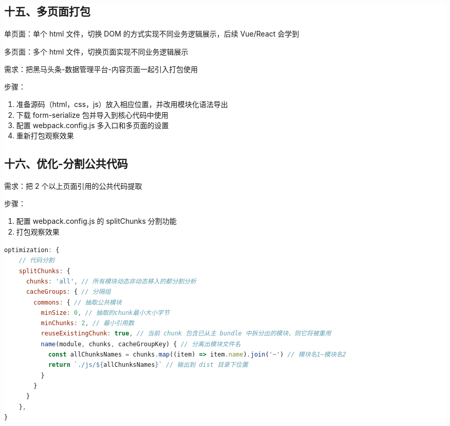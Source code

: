 ## 十五、多页面打包

单页面：单个 html 文件，切换 DOM 的方式实现不同业务逻辑展示，后续 Vue/React 会学到

多页面：多个 html 文件，切换页面实现不同业务逻辑展示



需求：把黑马头条-数据管理平台-内容页面一起引入打包使用

步骤：

1. 准备源码（html，css，js）放入相应位置，并改用模块化语法导出
2. 下载 form-serialize 包并导入到核心代码中使用
3. 配置 webpack.config.js 多入口和多页面的设置
4. 重新打包观察效果

## 十六、优化-分割公共代码

需求：把 2 个以上页面引用的公共代码提取

步骤：

1. 配置 webpack.config.js 的 splitChunks 分割功能
2. 打包观察效果

```javascript
optimization: {
    // 代码分割
    splitChunks: {
      chunks: 'all', // 所有模块动态非动态移入的都分割分析
      cacheGroups: { // 分隔组
        commons: { // 抽取公共模块
          minSize: 0, // 抽取的chunk最小大小字节
          minChunks: 2, // 最小引用数
          reuseExistingChunk: true, // 当前 chunk 包含已从主 bundle 中拆分出的模块，则它将被重用
          name(module, chunks, cacheGroupKey) { // 分离出模块文件名
            const allChunksNames = chunks.map((item) => item.name).join('~') // 模块名1~模块名2
            return `./js/${allChunksNames}` // 输出到 dist 目录下位置
          }
        }
      }
    },
}
```

